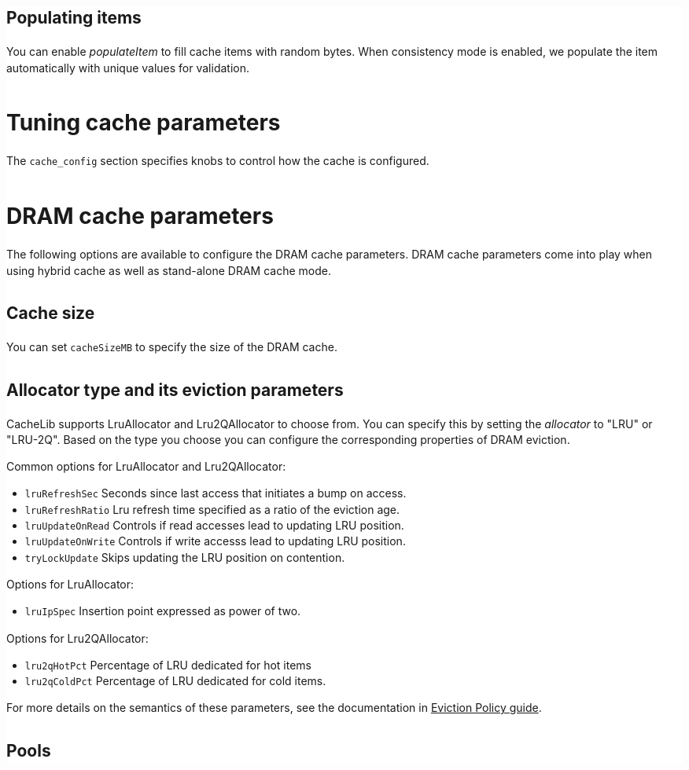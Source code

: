 
## Populating items

You can enable *populateItem* to fill cache items with random bytes. When consistency mode is enabled, we populate the item automatically with unique values for validation.

# Tuning cache parameters

The `cache_config` section specifies knobs to control how the cache is configured.

#  DRAM cache parameters

The following options are available to configure the DRAM cache parameters. DRAM cache parameters come into play when using hybrid cache as well as stand-alone DRAM cache mode.

## Cache  size

You can set `cacheSizeMB` to specify the size of the DRAM cache.

## Allocator type and its eviction parameters

CacheLib supports LruAllocator and Lru2QAllocator to choose from. You can specify this by setting the *allocator* to "LRU" or "LRU-2Q". Based on the type you choose you can configure the corresponding properties of DRAM eviction.

Common options for  LruAllocator and Lru2QAllocator:
* `lruRefreshSec`
Seconds since last access that initiates a bump on access.
* `lruRefreshRatio`
Lru refresh time specified as a ratio of the eviction age.
* `lruUpdateOnRead`
Controls if read accesses lead to updating LRU position.
* `lruUpdateOnWrite`
Controls if write accesss lead to updating LRU position.
* `tryLockUpdate`
Skips updating the LRU position on contention.

Options for LruAllocator:
* `lruIpSpec`
Insertion point expressed as power of two.

Options for Lru2QAllocator:
* `lru2qHotPct`
Percentage of LRU dedicated for hot items
* `lru2qColdPct`
Percentage of LRU dedicated for cold items.

For more details on the semantics of these parameters, see the documentation in [Eviction Policy guide](eviction_policy/ ).

## Pools
